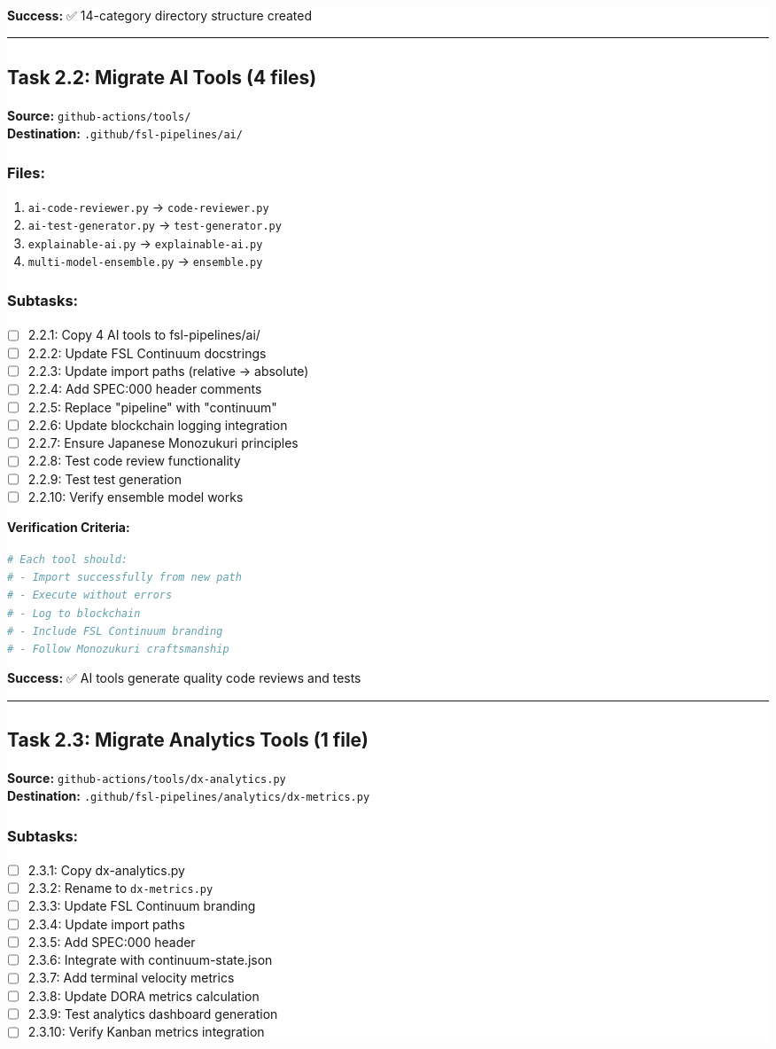 **Success:** ✅ 14-category directory structure created

---

## Task 2.2: Migrate AI Tools (4 files)

**Source:** `github-actions/tools/`  
**Destination:** `.github/fsl-pipelines/ai/`

### Files:
1. `ai-code-reviewer.py` → `code-reviewer.py`
2. `ai-test-generator.py` → `test-generator.py`
3. `explainable-ai.py` → `explainable-ai.py`
4. `multi-model-ensemble.py` → `ensemble.py`

### Subtasks:
- [ ] 2.2.1: Copy 4 AI tools to fsl-pipelines/ai/
- [ ] 2.2.2: Update FSL Continuum docstrings
- [ ] 2.2.3: Update import paths (relative → absolute)
- [ ] 2.2.4: Add SPEC:000 header comments
- [ ] 2.2.5: Replace "pipeline" with "continuum"
- [ ] 2.2.6: Update blockchain logging integration
- [ ] 2.2.7: Ensure Japanese Monozukuri principles
- [ ] 2.2.8: Test code review functionality
- [ ] 2.2.9: Test test generation
- [ ] 2.2.10: Verify ensemble model works

**Verification Criteria:**
```python
# Each tool should:
# - Import successfully from new path
# - Execute without errors
# - Log to blockchain
# - Include FSL Continuum branding
# - Follow Monozukuri craftsmanship
```

**Success:** ✅ AI tools generate quality code reviews and tests

---

## Task 2.3: Migrate Analytics Tools (1 file)

**Source:** `github-actions/tools/dx-analytics.py`  
**Destination:** `.github/fsl-pipelines/analytics/dx-metrics.py`

### Subtasks:
- [ ] 2.3.1: Copy dx-analytics.py
- [ ] 2.3.2: Rename to `dx-metrics.py`
- [ ] 2.3.3: Update FSL Continuum branding
- [ ] 2.3.4: Update import paths
- [ ] 2.3.5: Add SPEC:000 header
- [ ] 2.3.6: Integrate with continuum-state.json
- [ ] 2.3.7: Add terminal velocity metrics
- [ ] 2.3.8: Update DORA metrics calculation
- [ ] 2.3.9: Test analytics dashboard generation
- [ ] 2.3.10: Verify Kanban metrics integration
